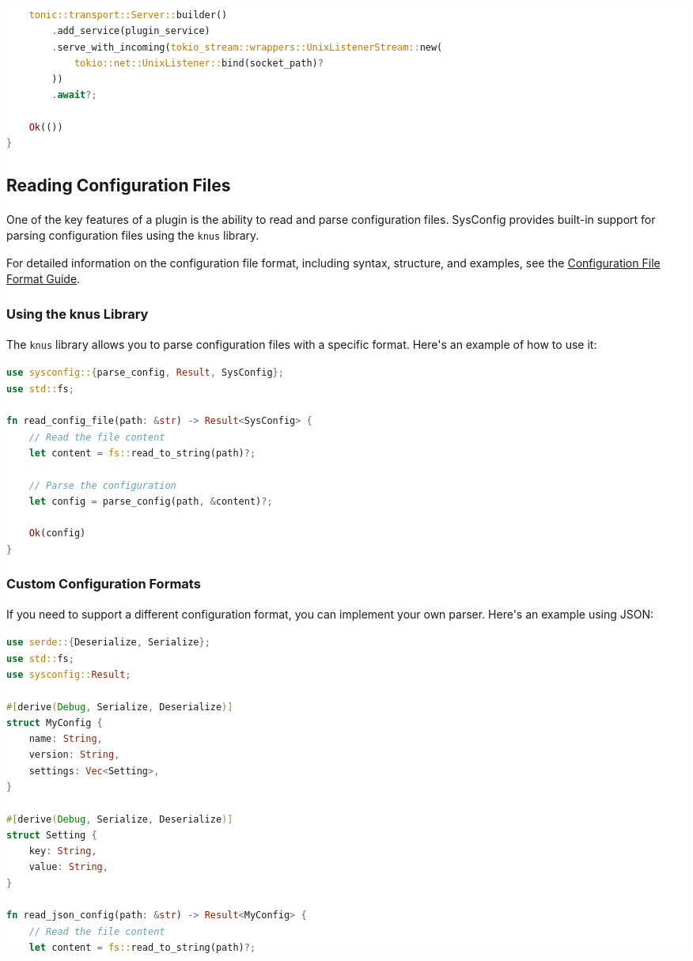 ```rust
    tonic::transport::Server::builder()
        .add_service(plugin_service)
        .serve_with_incoming(tokio_stream::wrappers::UnixListenerStream::new(
            tokio::net::UnixListener::bind(socket_path)?
        ))
        .await?;

    Ok(())
}
```

## Reading Configuration Files

One of the key features of a plugin is the ability to read and parse configuration files. SysConfig provides built-in support for parsing configuration files using the `knus` library.

For detailed information on the configuration file format, including syntax, structure, and examples, see the [Configuration File Format Guide](config-file-format.md).

### Using the knus Library

The `knus` library allows you to parse configuration files with a specific format. Here's an example of how to use it:

```rust
use sysconfig::{parse_config, Result, SysConfig};
use std::fs;

fn read_config_file(path: &str) -> Result<SysConfig> {
    // Read the file content
    let content = fs::read_to_string(path)?;

    // Parse the configuration
    let config = parse_config(path, &content)?;

    Ok(config)
}
```

### Custom Configuration Formats

If you need to support a different configuration format, you can implement your own parser. Here's an example using JSON:

```rust
use serde::{Deserialize, Serialize};
use std::fs;
use sysconfig::Result;

#[derive(Debug, Serialize, Deserialize)]
struct MyConfig {
    name: String,
    version: String,
    settings: Vec<Setting>,
}

#[derive(Debug, Serialize, Deserialize)]
struct Setting {
    key: String,
    value: String,
}

fn read_json_config(path: &str) -> Result<MyConfig> {
    // Read the file content
    let content = fs::read_to_string(path)?;
```
